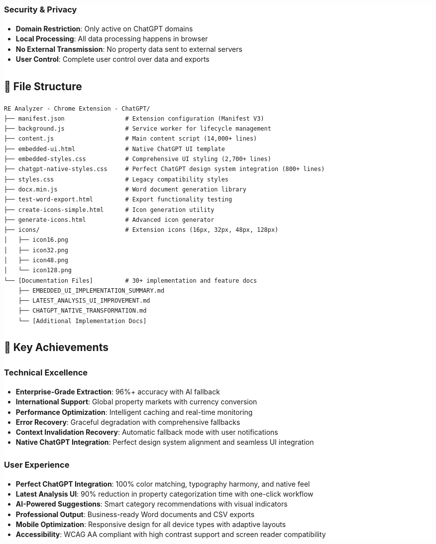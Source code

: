 ### Security & Privacy
- **Domain Restriction**: Only active on ChatGPT domains
- **Local Processing**: All data processing happens in browser
- **No External Transmission**: No property data sent to external servers
- **User Control**: Complete user control over data and exports

## 📁 File Structure

```
RE Analyzer - Chrome Extension - ChatGPT/
├── manifest.json                 # Extension configuration (Manifest V3)
├── background.js                 # Service worker for lifecycle management
├── content.js                    # Main content script (14,000+ lines)
├── embedded-ui.html              # Native ChatGPT UI template
├── embedded-styles.css           # Comprehensive UI styling (2,700+ lines)
├── chatgpt-native-styles.css     # Perfect ChatGPT design system integration (800+ lines)
├── styles.css                    # Legacy compatibility styles
├── docx.min.js                   # Word document generation library
├── test-word-export.html         # Export functionality testing
├── create-icons-simple.html      # Icon generation utility
├── generate-icons.html           # Advanced icon generator
├── icons/                        # Extension icons (16px, 32px, 48px, 128px)
│   ├── icon16.png
│   ├── icon32.png
│   ├── icon48.png
│   └── icon128.png
└── [Documentation Files]         # 30+ implementation and feature docs
    ├── EMBEDDED_UI_IMPLEMENTATION_SUMMARY.md
    ├── LATEST_ANALYSIS_UI_IMPROVEMENT.md
    ├── CHATGPT_NATIVE_TRANSFORMATION.md
    └── [Additional Implementation Docs]
```

## 🎯 Key Achievements

### Technical Excellence
- **Enterprise-Grade Extraction**: 96%+ accuracy with AI fallback
- **International Support**: Global property markets with currency conversion
- **Performance Optimization**: Intelligent caching and real-time monitoring
- **Error Recovery**: Graceful degradation with comprehensive fallbacks
- **Context Invalidation Recovery**: Automatic fallback mode with user notifications
- **Native ChatGPT Integration**: Perfect design system alignment and seamless UI integration

### User Experience
- **Perfect ChatGPT Integration**: 100% color matching, typography harmony, and native feel
- **Latest Analysis UI**: 90% reduction in property categorization time with one-click workflow
- **AI-Powered Suggestions**: Smart category recommendations with visual indicators
- **Professional Output**: Business-ready Word documents and CSV exports
- **Mobile Optimization**: Responsive design for all device types with adaptive layouts
- **Accessibility**: WCAG AA compliant with high contrast support and screen reader compatibility
